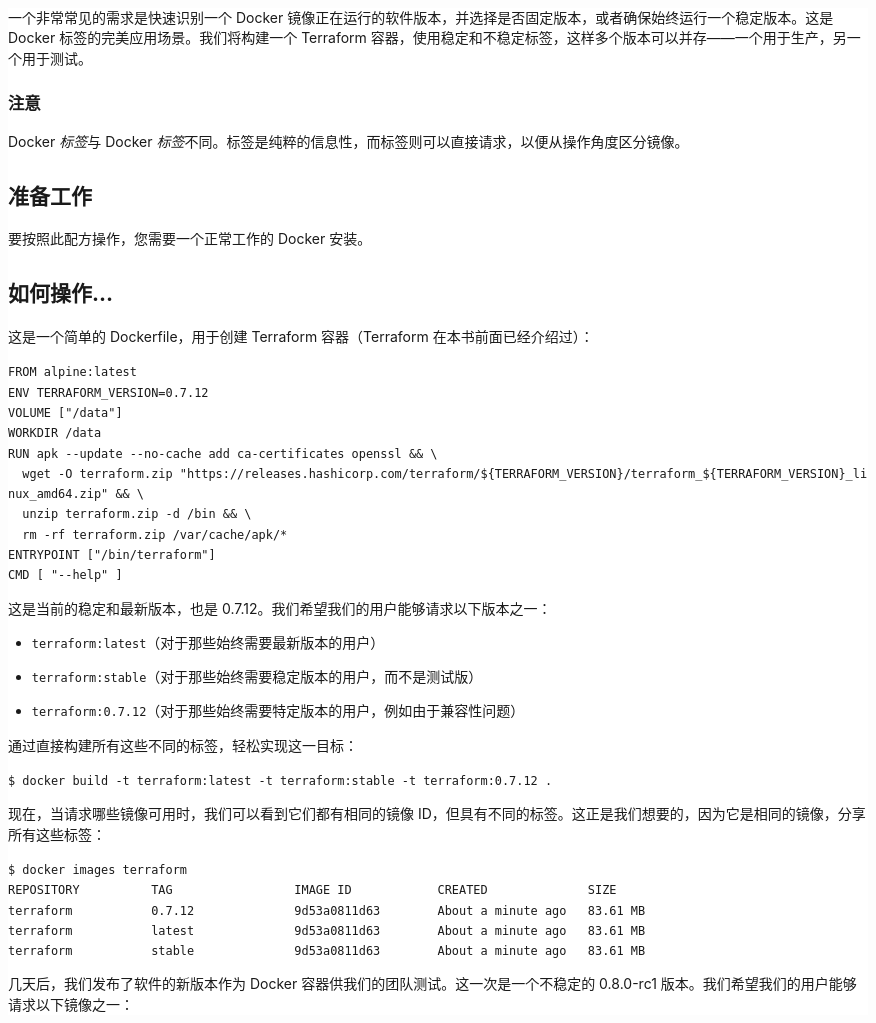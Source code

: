 一个非常常见的需求是快速识别一个 Docker 镜像正在运行的软件版本，并选择是否固定版本，或者确保始终运行一个稳定版本。这是 Docker 标签的完美应用场景。我们将构建一个 Terraform 容器，使用稳定和不稳定标签，这样多个版本可以并存——一个用于生产，另一个用于测试。

### 注意

Docker *标签*与 Docker *标签*不同。标签是纯粹的信息性，而标签则可以直接请求，以便从操作角度区分镜像。

## 准备工作

要按照此配方操作，您需要一个正常工作的 Docker 安装。

## 如何操作…

这是一个简单的 Dockerfile，用于创建 Terraform 容器（Terraform 在本书前面已经介绍过）：

```
FROM alpine:latest
ENV TERRAFORM_VERSION=0.7.12
VOLUME ["/data"]
WORKDIR /data
RUN apk --update --no-cache add ca-certificates openssl && \
  wget -O terraform.zip "https://releases.hashicorp.com/terraform/${TERRAFORM_VERSION}/terraform_${TERRAFORM_VERSION}_linux_amd64.zip" && \
  unzip terraform.zip -d /bin && \
  rm -rf terraform.zip /var/cache/apk/*
ENTRYPOINT ["/bin/terraform"]
CMD [ "--help" ]
```

这是当前的稳定和最新版本，也是 0.7.12。我们希望我们的用户能够请求以下版本之一：

+   `terraform:latest`（对于那些始终需要最新版本的用户）

+   `terraform:stable`（对于那些始终需要稳定版本的用户，而不是测试版）

+   `terraform:0.7.12`（对于那些始终需要特定版本的用户，例如由于兼容性问题）

通过直接构建所有这些不同的标签，轻松实现这一目标：

```
$ docker build -t terraform:latest -t terraform:stable -t terraform:0.7.12 .

```

现在，当请求哪些镜像可用时，我们可以看到它们都有相同的镜像 ID，但具有不同的标签。这正是我们想要的，因为它是相同的镜像，分享所有这些标签：

```
$ docker images terraform
REPOSITORY          TAG                 IMAGE ID            CREATED              SIZE
terraform           0.7.12              9d53a0811d63        About a minute ago   83.61 MB
terraform           latest              9d53a0811d63        About a minute ago   83.61 MB
terraform           stable              9d53a0811d63        About a minute ago   83.61 MB

```

几天后，我们发布了软件的新版本作为 Docker 容器供我们的团队测试。这一次是一个不稳定的 0.8.0-rc1 版本。我们希望我们的用户能够请求以下镜像之一：
